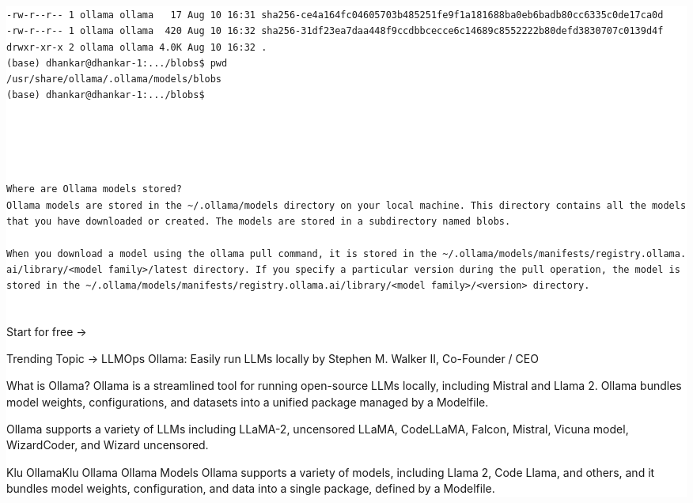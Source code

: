 ```
-rw-r--r-- 1 ollama ollama   17 Aug 10 16:31 sha256-ce4a164fc04605703b485251fe9f1a181688ba0eb6badb80cc6335c0de17ca0d
-rw-r--r-- 1 ollama ollama  420 Aug 10 16:32 sha256-31df23ea7daa448f9ccdbbcecce6c14689c8552222b80defd3830707c0139d4f
drwxr-xr-x 2 ollama ollama 4.0K Aug 10 16:32 .
(base) dhankar@dhankar-1:.../blobs$ pwd
/usr/share/ollama/.ollama/models/blobs
(base) dhankar@dhankar-1:.../blobs$ 

```
#

<br>

#
```
Where are Ollama models stored?
Ollama models are stored in the ~/.ollama/models directory on your local machine. This directory contains all the models that you have downloaded or created. The models are stored in a subdirectory named blobs.

When you download a model using the ollama pull command, it is stored in the ~/.ollama/models/manifests/registry.ollama.ai/library/<model family>/latest directory. If you specify a particular version during the pull operation, the model is stored in the ~/.ollama/models/manifests/registry.ollama.ai/library/<model family>/<version> directory.
```
#


















Start for free   →

Trending Topic → LLMOps
Ollama: Easily run LLMs locally
by Stephen M. Walker II, Co-Founder / CEO

What is Ollama?
Ollama is a streamlined tool for running open-source LLMs locally, including Mistral and Llama 2. Ollama bundles model weights, configurations, and datasets into a unified package managed by a Modelfile.

Ollama supports a variety of LLMs including LLaMA-2, uncensored LLaMA, CodeLLaMA, Falcon, Mistral, Vicuna model, WizardCoder, and Wizard uncensored.

Klu OllamaKlu Ollama
Ollama Models
Ollama supports a variety of models, including Llama 2, Code Llama, and others, and it bundles model weights, configuration, and data into a single package, defined by a Modelfile.
